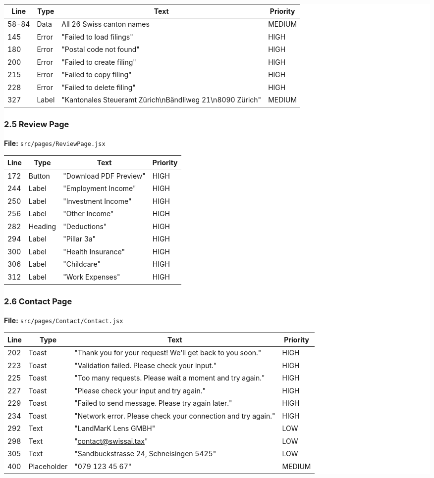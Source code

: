 | Line | Type | Text | Priority |
|------|------|------|----------|
| 58-84 | Data | All 26 Swiss canton names | MEDIUM |
| 145 | Error | "Failed to load filings" | HIGH |
| 180 | Error | "Postal code not found" | HIGH |
| 200 | Error | "Failed to create filing" | HIGH |
| 215 | Error | "Failed to copy filing" | HIGH |
| 228 | Error | "Failed to delete filing" | HIGH |
| 327 | Label | "Kantonales Steueramt Zürich\nBändliweg 21\n8090 Zürich" | MEDIUM |

### 2.5 Review Page
**File:** `src/pages/ReviewPage.jsx`

| Line | Type | Text | Priority |
|------|------|------|----------|
| 172 | Button | "Download PDF Preview" | HIGH |
| 244 | Label | "Employment Income" | HIGH |
| 250 | Label | "Investment Income" | HIGH |
| 256 | Label | "Other Income" | HIGH |
| 282 | Heading | "Deductions" | HIGH |
| 294 | Label | "Pillar 3a" | HIGH |
| 300 | Label | "Health Insurance" | HIGH |
| 306 | Label | "Childcare" | HIGH |
| 312 | Label | "Work Expenses" | HIGH |

### 2.6 Contact Page
**File:** `src/pages/Contact/Contact.jsx`

| Line | Type | Text | Priority |
|------|------|------|----------|
| 202 | Toast | "Thank you for your request! We'll get back to you soon." | HIGH |
| 223 | Toast | "Validation failed. Please check your input." | HIGH |
| 225 | Toast | "Too many requests. Please wait a moment and try again." | HIGH |
| 227 | Toast | "Please check your input and try again." | HIGH |
| 229 | Toast | "Failed to send message. Please try again later." | HIGH |
| 234 | Toast | "Network error. Please check your connection and try again." | HIGH |
| 292 | Text | "LandMarK Lens GMBH" | LOW |
| 298 | Text | "contact@swissai.tax" | LOW |
| 305 | Text | "Sandbuckstrasse 24, Schneisingen 5425" | LOW |
| 400 | Placeholder | "079 123 45 67" | MEDIUM |
